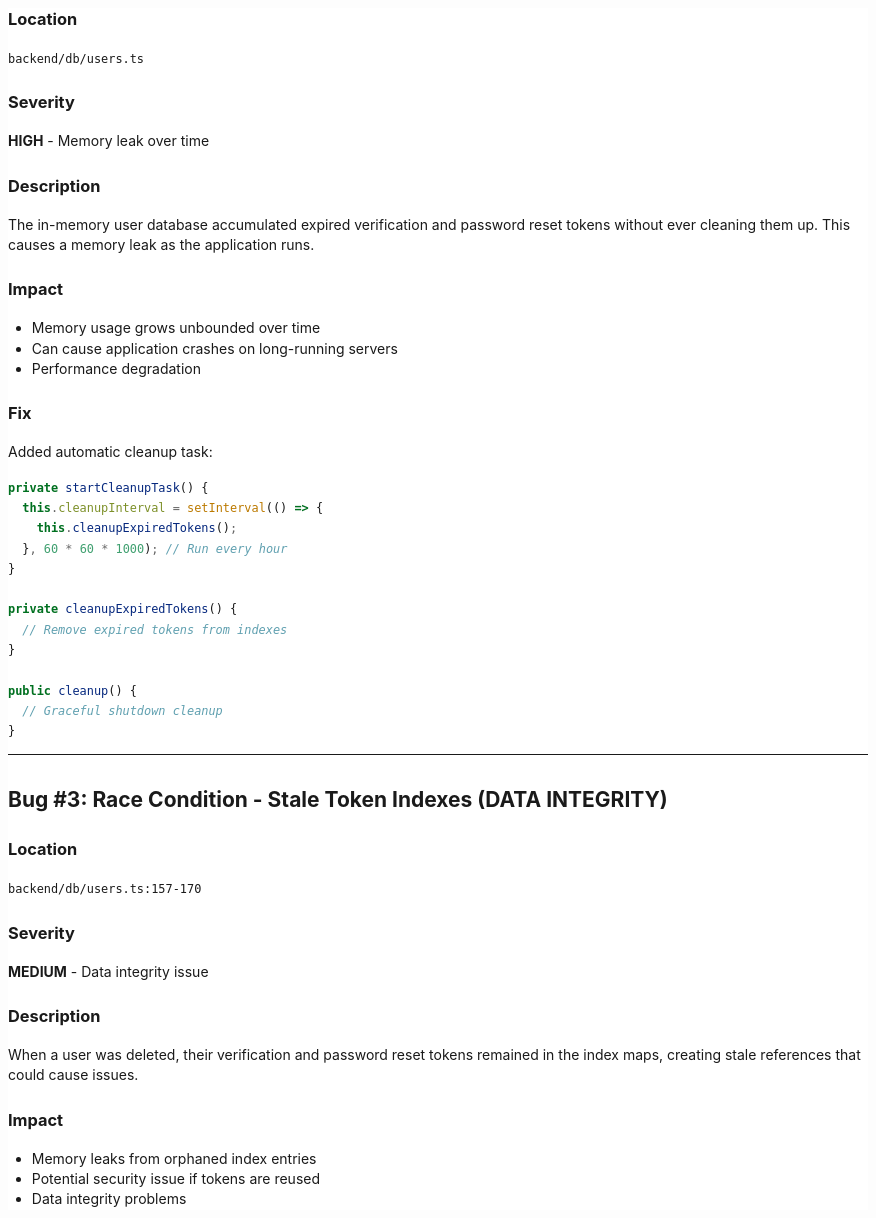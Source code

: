 ### Location
`backend/db/users.ts`

### Severity
**HIGH** - Memory leak over time

### Description
The in-memory user database accumulated expired verification and password reset tokens without ever cleaning them up. This causes a memory leak as the application runs.

### Impact
- Memory usage grows unbounded over time
- Can cause application crashes on long-running servers
- Performance degradation

### Fix
Added automatic cleanup task:
```typescript
private startCleanupTask() {
  this.cleanupInterval = setInterval(() => {
    this.cleanupExpiredTokens();
  }, 60 * 60 * 1000); // Run every hour
}

private cleanupExpiredTokens() {
  // Remove expired tokens from indexes
}

public cleanup() {
  // Graceful shutdown cleanup
}
```

---

## Bug #3: Race Condition - Stale Token Indexes (DATA INTEGRITY)

### Location
`backend/db/users.ts:157-170`

### Severity
**MEDIUM** - Data integrity issue

### Description
When a user was deleted, their verification and password reset tokens remained in the index maps, creating stale references that could cause issues.

### Impact
- Memory leaks from orphaned index entries
- Potential security issue if tokens are reused
- Data integrity problems
